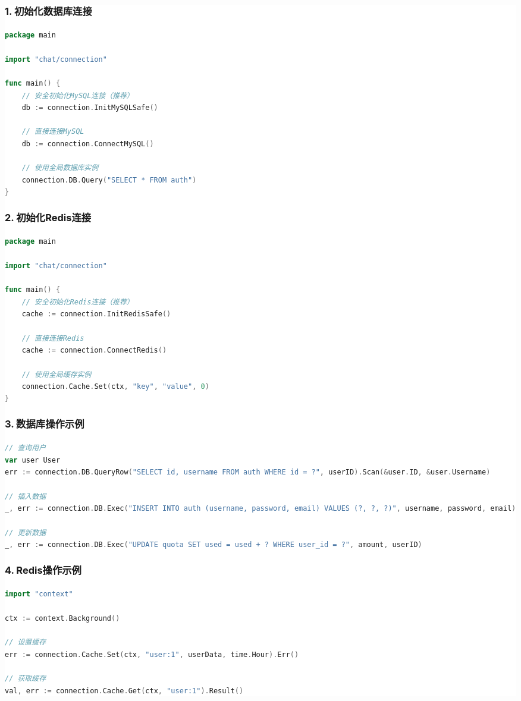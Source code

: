 ### 1. 初始化数据库连接
```go
package main

import "chat/connection"

func main() {
    // 安全初始化MySQL连接（推荐）
    db := connection.InitMySQLSafe()
    
    // 直接连接MySQL
    db := connection.ConnectMySQL()
    
    // 使用全局数据库实例
    connection.DB.Query("SELECT * FROM auth")
}
```

### 2. 初始化Redis连接
```go
package main

import "chat/connection"

func main() {
    // 安全初始化Redis连接（推荐）
    cache := connection.InitRedisSafe()
    
    // 直接连接Redis
    cache := connection.ConnectRedis()
    
    // 使用全局缓存实例
    connection.Cache.Set(ctx, "key", "value", 0)
}
```

### 3. 数据库操作示例
```go
// 查询用户
var user User
err := connection.DB.QueryRow("SELECT id, username FROM auth WHERE id = ?", userID).Scan(&user.ID, &user.Username)

// 插入数据
_, err := connection.DB.Exec("INSERT INTO auth (username, password, email) VALUES (?, ?, ?)", username, password, email)

// 更新数据
_, err := connection.DB.Exec("UPDATE quota SET used = used + ? WHERE user_id = ?", amount, userID)
```

### 4. Redis操作示例
```go
import "context"

ctx := context.Background()

// 设置缓存
err := connection.Cache.Set(ctx, "user:1", userData, time.Hour).Err()

// 获取缓存
val, err := connection.Cache.Get(ctx, "user:1").Result()

```
